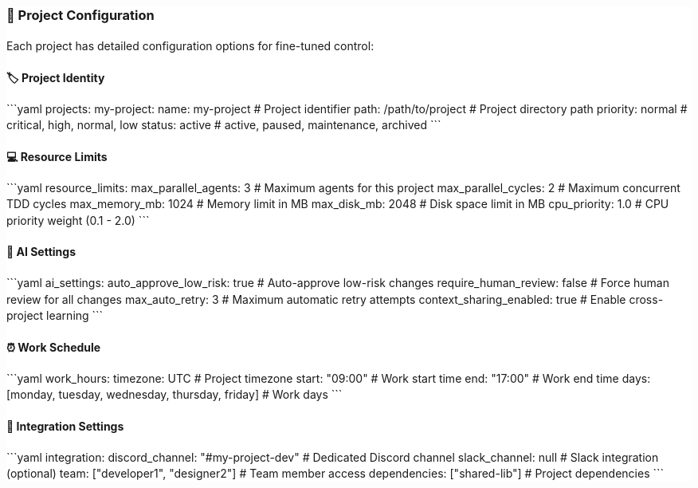 </div>

### 📁 Project Configuration

Each project has detailed configuration options for fine-tuned control:

<div class="project-config-example">

<div class="config-section">
<h4>🏷️ Project Identity</h4>
```yaml
projects:
  my-project:
    name: my-project              # Project identifier
    path: /path/to/project        # Project directory path
    priority: normal              # critical, high, normal, low
    status: active                # active, paused, maintenance, archived
```
</div>

<div class="config-section">
<h4>💻 Resource Limits</h4>
```yaml
    resource_limits:
      max_parallel_agents: 3      # Maximum agents for this project
      max_parallel_cycles: 2      # Maximum concurrent TDD cycles
      max_memory_mb: 1024         # Memory limit in MB
      max_disk_mb: 2048          # Disk space limit in MB
      cpu_priority: 1.0          # CPU priority weight (0.1 - 2.0)
```
</div>

<div class="config-section">
<h4>🤖 AI Settings</h4>
```yaml
    ai_settings:
      auto_approve_low_risk: true       # Auto-approve low-risk changes
      require_human_review: false       # Force human review for all changes
      max_auto_retry: 3                # Maximum automatic retry attempts
      context_sharing_enabled: true     # Enable cross-project learning
```
</div>

<div class="config-section">
<h4>⏰ Work Schedule</h4>
```yaml
    work_hours:
      timezone: UTC                     # Project timezone
      start: "09:00"                   # Work start time
      end: "17:00"                     # Work end time
      days: [monday, tuesday, wednesday, thursday, friday]  # Work days
```
</div>

<div class="config-section">
<h4>🔗 Integration Settings</h4>
```yaml
    integration:
      discord_channel: "#my-project-dev"  # Dedicated Discord channel
      slack_channel: null                 # Slack integration (optional)
      team: ["developer1", "designer2"]   # Team member access
      dependencies: ["shared-lib"]        # Project dependencies
```
</div>
